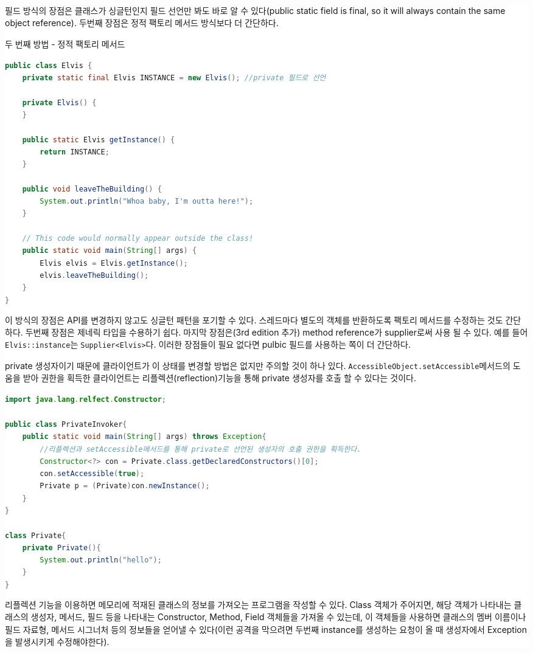 필드 방식의 장점은 클래스가 싱글턴인지 필드 선언만 봐도 바로 알 수 있다\(public static field is final, so it will always contain the same object reference\). 두번째 장점은 정적 팩토리 메서드 방식보다 더 간단하다.

두 번째 방법 - 정적 팩토리 메서드

```java
public class Elvis {
    private static final Elvis INSTANCE = new Elvis(); //private 필드로 선언

    private Elvis() {
    }

    public static Elvis getInstance() {
        return INSTANCE;
    }

    public void leaveTheBuilding() {
        System.out.println("Whoa baby, I'm outta here!");
    }

    // This code would normally appear outside the class!
    public static void main(String[] args) {
        Elvis elvis = Elvis.getInstance();
        elvis.leaveTheBuilding();
    }
}
```

이 방식의 장점은 API를 변경하지 않고도 싱글턴 패턴을 포기할 수 있다. 스레드마다 별도의 객체를 반환하도록 팩토리 메서드를 수정하는 것도 간단하다. 두번째 장점은 제네릭 타입을 수용하기 쉽다. 마지막 장점은\(3rd edition 추가\) method reference가 supplier로써 사용 될 수 있다. 예를 들어 `Elvis::instance`는 `Supplier<Elvis>`다. 이러한 장점들이 필요 없다면 pulbic 필드를 사용하는 쪽이 더 간단하다.

private 생성자이기 때문에 클라이언트가 이 상태를 변경할 방법은 없지만 주의할 것이 하나 있다. `AccessibleObject.setAccessible`메서드의 도움을 받아 권한을 획득한 클라이언트는 리플렉션\(reflection\)기능을 통해 private 생성자를 호출 할 수 있다는 것이다.

```java
import java.lang.relfect.Constructor;

public class PrivateInvoker{
    public static void main(String[] args) throws Exception{
        //리플렉션과 setAccessible메서드를 통해 private로 선언된 생성자의 호출 권한을 획득한다.
        Constructor<?> con = Private.class.getDeclaredConstructors()[0];
        con.setAccessible(true);
        Private p = (Private)con.newInstance();
    }
}

class Private{
    private Private(){
        System.out.println("hello");
    }
}
```

리플렉션 기능을 이용하면 메모리에 적재된 클래스의 정보를 가져오는 프로그램을 작성할 수 있다. Class 객체가 주어지면, 해당 객체가 나타내는 클래스의 생성자, 메서드, 필드 등을 나타내는 Constructor, Method, Field 객체들을 가져올 수 있는데, 이 객체들을 사용하면 클래스의 멤버 이름이나 필드 자료형, 메서드 시그너처 등의 정보들을 얻어낼 수 있다\(이런 공격을 막으려면 두번째 instance를 생성하는 요청이 올 때 생성자에서 Exception을 발생시키게 수정해야한다\).
